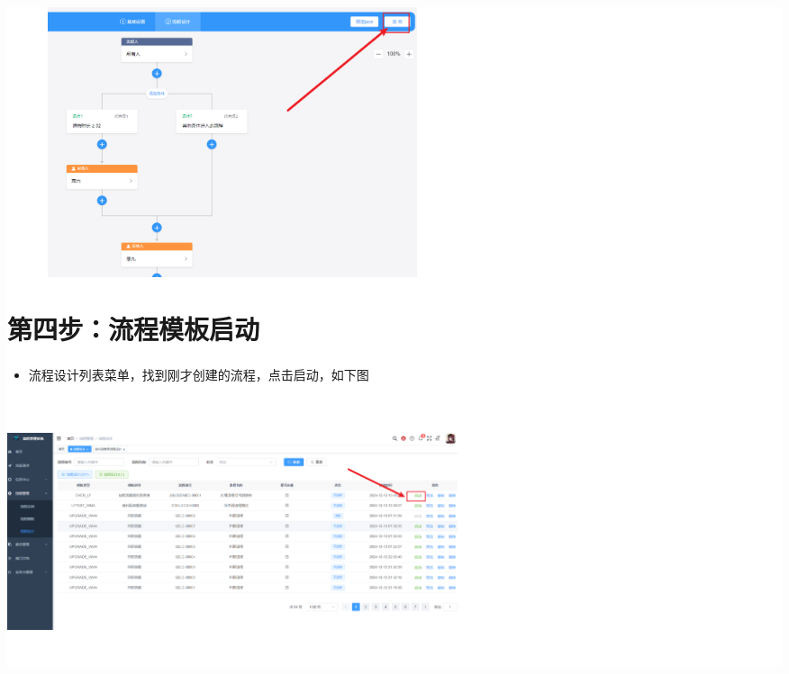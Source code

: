 <img src="./images/3-7-1.png" width = "500" height = "300" alt="2-1.png" align=center />
</div>

# 第四步：流程模板启动

- 流程设计列表菜单，找到刚才创建的流程，点击启动，如下图

</div>
<img src="./images/4-1.png" width = "500" height = "300" alt="2-1.png" align=center />
</div>
